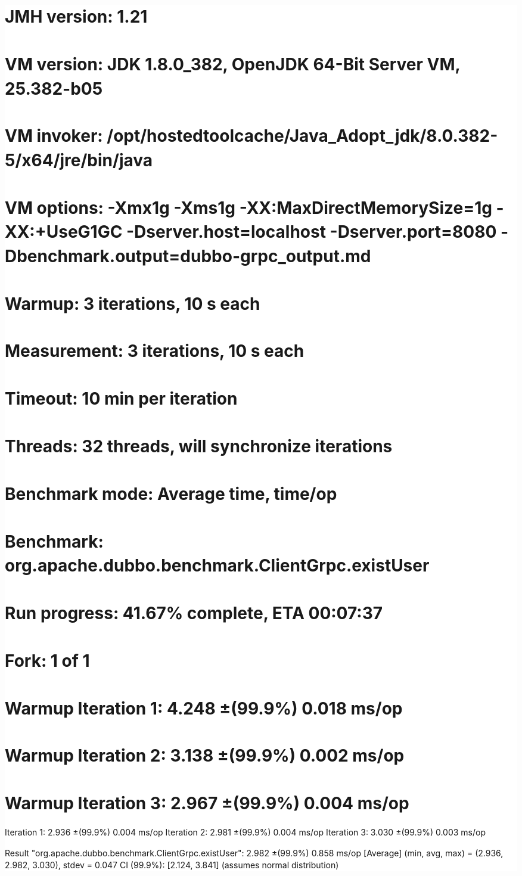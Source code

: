 
# JMH version: 1.21
# VM version: JDK 1.8.0_382, OpenJDK 64-Bit Server VM, 25.382-b05
# VM invoker: /opt/hostedtoolcache/Java_Adopt_jdk/8.0.382-5/x64/jre/bin/java
# VM options: -Xmx1g -Xms1g -XX:MaxDirectMemorySize=1g -XX:+UseG1GC -Dserver.host=localhost -Dserver.port=8080 -Dbenchmark.output=dubbo-grpc_output.md
# Warmup: 3 iterations, 10 s each
# Measurement: 3 iterations, 10 s each
# Timeout: 10 min per iteration
# Threads: 32 threads, will synchronize iterations
# Benchmark mode: Average time, time/op
# Benchmark: org.apache.dubbo.benchmark.ClientGrpc.existUser

# Run progress: 41.67% complete, ETA 00:07:37
# Fork: 1 of 1
# Warmup Iteration   1: 4.248 ±(99.9%) 0.018 ms/op
# Warmup Iteration   2: 3.138 ±(99.9%) 0.002 ms/op
# Warmup Iteration   3: 2.967 ±(99.9%) 0.004 ms/op
Iteration   1: 2.936 ±(99.9%) 0.004 ms/op
Iteration   2: 2.981 ±(99.9%) 0.004 ms/op
Iteration   3: 3.030 ±(99.9%) 0.003 ms/op


Result "org.apache.dubbo.benchmark.ClientGrpc.existUser":
  2.982 ±(99.9%) 0.858 ms/op [Average]
  (min, avg, max) = (2.936, 2.982, 3.030), stdev = 0.047
  CI (99.9%): [2.124, 3.841] (assumes normal distribution)
